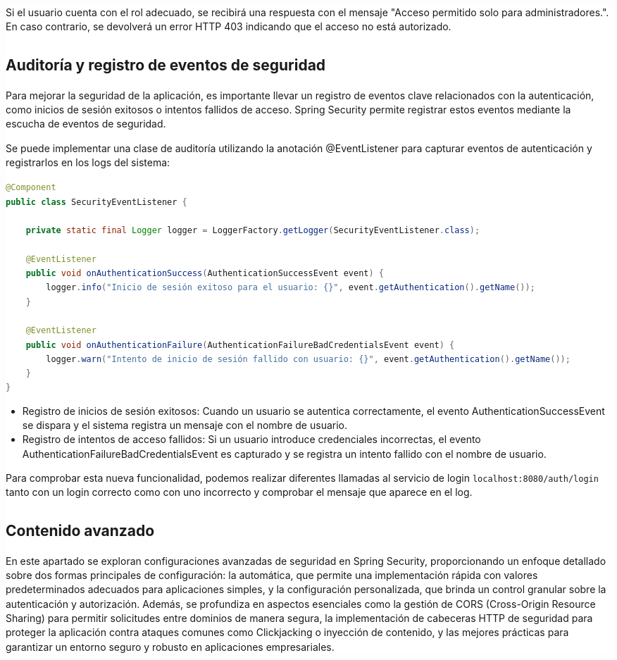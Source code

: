 Si el usuario cuenta con el rol adecuado, se recibirá una respuesta con el mensaje "Acceso permitido solo para administradores.". En caso contrario, se devolverá un error HTTP 403 indicando que el acceso no está autorizado.

## Auditoría y registro de eventos de seguridad

Para mejorar la seguridad de la aplicación, es importante llevar un registro de eventos clave relacionados con la autenticación, como inicios de sesión exitosos o intentos fallidos de acceso. Spring Security permite registrar estos eventos mediante la escucha de eventos de seguridad.

Se puede implementar una clase de auditoría utilizando la anotación @EventListener para capturar eventos de autenticación y registrarlos en los logs del sistema:

```java
@Component
public class SecurityEventListener {

    private static final Logger logger = LoggerFactory.getLogger(SecurityEventListener.class);

    @EventListener
    public void onAuthenticationSuccess(AuthenticationSuccessEvent event) {
        logger.info("Inicio de sesión exitoso para el usuario: {}", event.getAuthentication().getName());
    }

    @EventListener
    public void onAuthenticationFailure(AuthenticationFailureBadCredentialsEvent event) {
        logger.warn("Intento de inicio de sesión fallido con usuario: {}", event.getAuthentication().getName());
    }
}
```

- Registro de inicios de sesión exitosos:
Cuando un usuario se autentica correctamente, el evento AuthenticationSuccessEvent se dispara y el sistema registra un mensaje con el nombre de usuario.
- Registro de intentos de acceso fallidos:
Si un usuario introduce credenciales incorrectas, el evento AuthenticationFailureBadCredentialsEvent es capturado y se registra un intento fallido con el nombre de usuario.

Para comprobar esta nueva funcionalidad, podemos realizar diferentes llamadas al servicio de login `localhost:8080/auth/login` tanto con un login correcto como con uno incorrecto y comprobar el mensaje que aparece en el log.

## Contenido avanzado

En este apartado se exploran configuraciones avanzadas de seguridad en Spring Security, proporcionando un enfoque detallado sobre dos formas principales de configuración: la automática, que permite una implementación rápida con valores predeterminados adecuados para aplicaciones simples, y la configuración personalizada, que brinda un control granular sobre la autenticación y autorización. Además, se profundiza en aspectos esenciales como la gestión de CORS (Cross-Origin Resource Sharing) para permitir solicitudes entre dominios de manera segura, la implementación de cabeceras HTTP de seguridad para proteger la aplicación contra ataques comunes como Clickjacking o inyección de contenido, y las mejores prácticas para garantizar un entorno seguro y robusto en aplicaciones empresariales.
